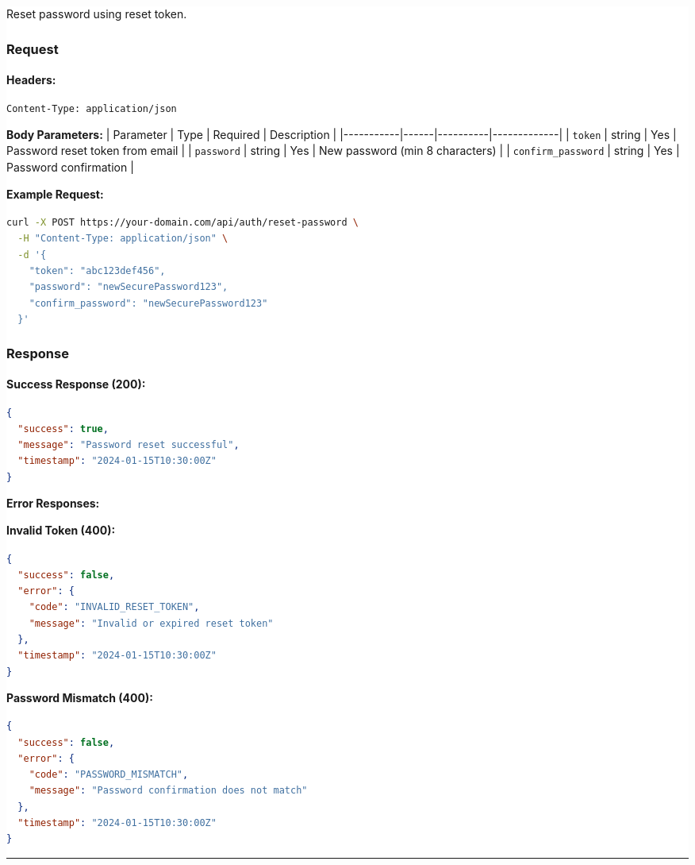 Reset password using reset token.

### Request

**Headers:**
```http
Content-Type: application/json
```

**Body Parameters:**
| Parameter | Type | Required | Description |
|-----------|------|----------|-------------|
| `token` | string | Yes | Password reset token from email |
| `password` | string | Yes | New password (min 8 characters) |
| `confirm_password` | string | Yes | Password confirmation |

**Example Request:**
```bash
curl -X POST https://your-domain.com/api/auth/reset-password \
  -H "Content-Type: application/json" \
  -d '{
    "token": "abc123def456",
    "password": "newSecurePassword123",
    "confirm_password": "newSecurePassword123"
  }'
```

### Response

**Success Response (200):**
```json
{
  "success": true,
  "message": "Password reset successful",
  "timestamp": "2024-01-15T10:30:00Z"
}
```

**Error Responses:**

**Invalid Token (400):**
```json
{
  "success": false,
  "error": {
    "code": "INVALID_RESET_TOKEN",
    "message": "Invalid or expired reset token"
  },
  "timestamp": "2024-01-15T10:30:00Z"
}
```

**Password Mismatch (400):**
```json
{
  "success": false,
  "error": {
    "code": "PASSWORD_MISMATCH",
    "message": "Password confirmation does not match"
  },
  "timestamp": "2024-01-15T10:30:00Z"
}
```

---